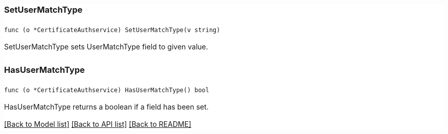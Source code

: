### SetUserMatchType

`func (o *CertificateAuthservice) SetUserMatchType(v string)`

SetUserMatchType sets UserMatchType field to given value.

### HasUserMatchType

`func (o *CertificateAuthservice) HasUserMatchType() bool`

HasUserMatchType returns a boolean if a field has been set.


[[Back to Model list]](../README.md#documentation-for-models) [[Back to API list]](../README.md#documentation-for-api-endpoints) [[Back to README]](../README.md)


